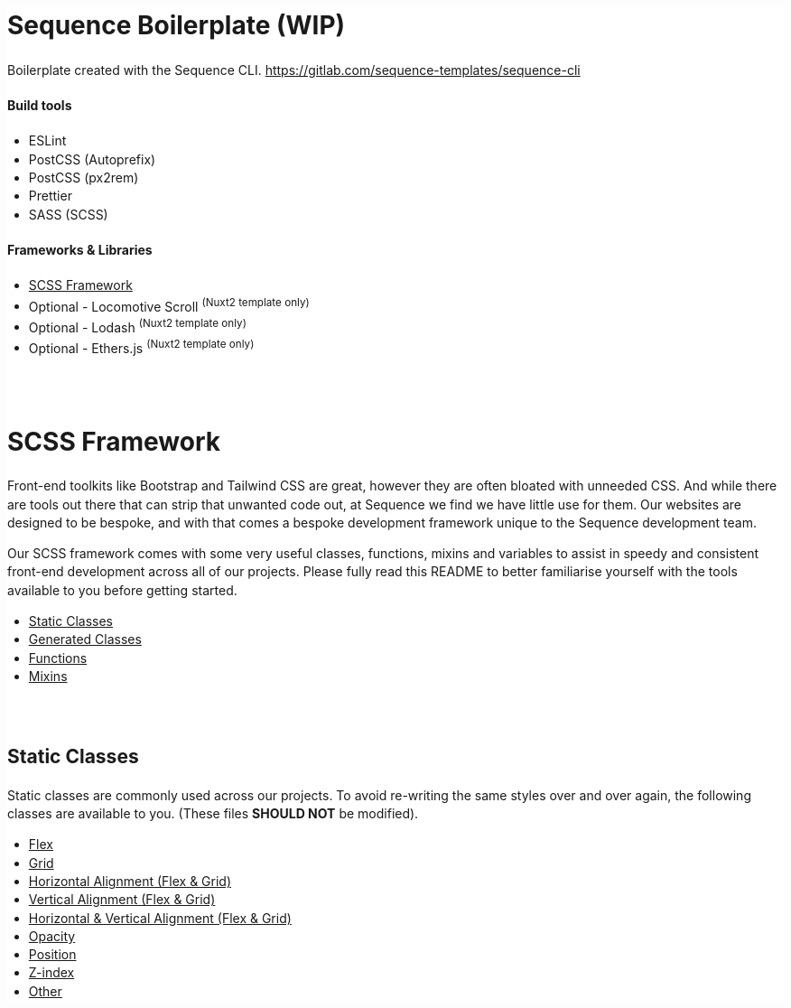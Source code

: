 # Sequence Boilerplate (WIP)

Boilerplate created with the Sequence CLI. https://gitlab.com/sequence-templates/sequence-cli

#### Build tools

- ESLint
- PostCSS (Autoprefix)
- PostCSS (px2rem)
- Prettier
- SASS (SCSS)

#### Frameworks & Libraries

- [SCSS Framework](#scss-framework)
- Optional - Locomotive Scroll <sup>(Nuxt2 template only)</sup>
- Optional - Lodash <sup>(Nuxt2 template only)</sup>
- Optional - Ethers.js <sup>(Nuxt2 template only)</sup>


<br />

# SCSS Framework

Front-end toolkits like Bootstrap and Tailwind CSS are great, however they are often bloated with unneeded CSS. And while there are tools out there that can strip that unwanted code out, at Sequence we find we have little use for them. Our websites are designed to be bespoke, and with that comes a bespoke development framework unique to the Sequence development team.

Our SCSS framework comes with some very useful classes, functions, mixins and variables to assist in speedy and consistent front-end development across all of our projects. Please fully read this README to better familiarise yourself with the tools available to you before getting started.

- [Static Classes](#static-classes)
- [Generated Classes](#generated-classes)
- [Functions](#functions)
- [Mixins](#mixins)

<br />

## Static Classes

Static classes are commonly used across our projects. To avoid re-writing the same styles over and over again, the following classes are available to you. (These files **SHOULD NOT** be modified).

- [Flex](#flex)
- [Grid](#grid)
- [Horizontal Alignment (Flex & Grid)](#horizontal-alignment-for-both-flex-and-grid)
- [Vertical Alignment (Flex & Grid)](#vertical-alignment-for-both-flex-and-grid)
- [Horizontal & Vertical Alignment (Flex & Grid)](#horizontal--vertical-alignment-for-both-flex-and-grid)
- [Opacity](#opacity)
- [Position](#position)
- [Z-index](#z-index)
- [Other](#other)
